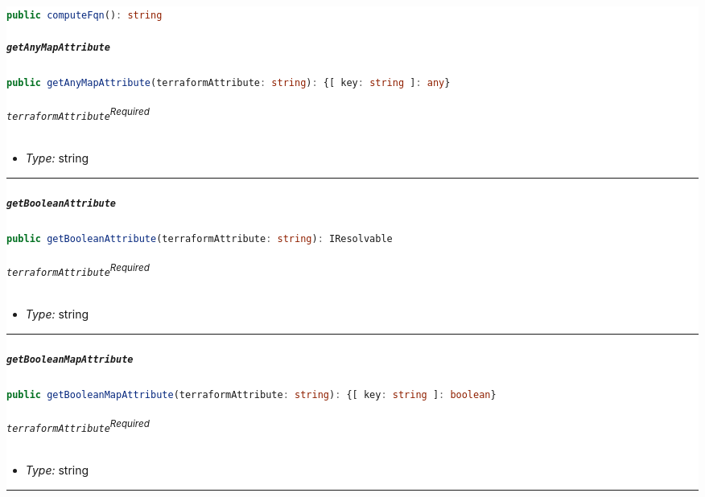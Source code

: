 ```typescript
public computeFqn(): string
```

##### `getAnyMapAttribute` <a name="getAnyMapAttribute" id="@cdktf/provider-azurestack.dataAzurestackClientConfig.DataAzurestackClientConfigTimeoutsOutputReference.getAnyMapAttribute"></a>

```typescript
public getAnyMapAttribute(terraformAttribute: string): {[ key: string ]: any}
```

###### `terraformAttribute`<sup>Required</sup> <a name="terraformAttribute" id="@cdktf/provider-azurestack.dataAzurestackClientConfig.DataAzurestackClientConfigTimeoutsOutputReference.getAnyMapAttribute.parameter.terraformAttribute"></a>

- *Type:* string

---

##### `getBooleanAttribute` <a name="getBooleanAttribute" id="@cdktf/provider-azurestack.dataAzurestackClientConfig.DataAzurestackClientConfigTimeoutsOutputReference.getBooleanAttribute"></a>

```typescript
public getBooleanAttribute(terraformAttribute: string): IResolvable
```

###### `terraformAttribute`<sup>Required</sup> <a name="terraformAttribute" id="@cdktf/provider-azurestack.dataAzurestackClientConfig.DataAzurestackClientConfigTimeoutsOutputReference.getBooleanAttribute.parameter.terraformAttribute"></a>

- *Type:* string

---

##### `getBooleanMapAttribute` <a name="getBooleanMapAttribute" id="@cdktf/provider-azurestack.dataAzurestackClientConfig.DataAzurestackClientConfigTimeoutsOutputReference.getBooleanMapAttribute"></a>

```typescript
public getBooleanMapAttribute(terraformAttribute: string): {[ key: string ]: boolean}
```

###### `terraformAttribute`<sup>Required</sup> <a name="terraformAttribute" id="@cdktf/provider-azurestack.dataAzurestackClientConfig.DataAzurestackClientConfigTimeoutsOutputReference.getBooleanMapAttribute.parameter.terraformAttribute"></a>

- *Type:* string

---
